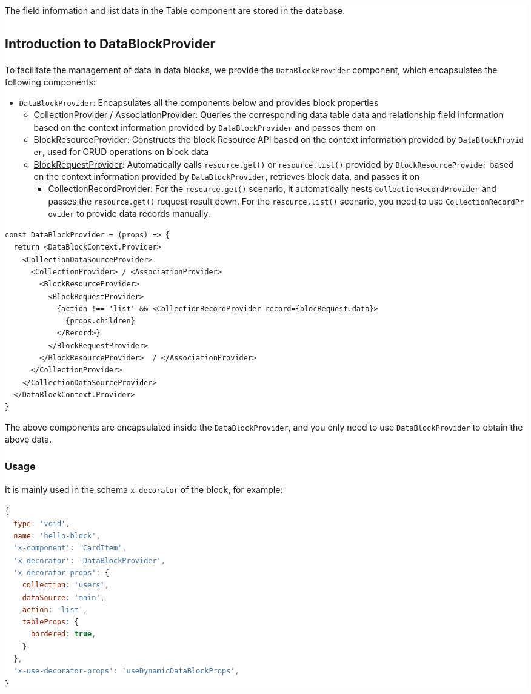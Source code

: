 The field information and list data in the Table component are stored in the database.


## Introduction to DataBlockProvider

To facilitate the management of data in data blocks, we provide the `DataBlockProvider` component, which encapsulates the following components:

- `DataBlockProvider`: Encapsulates all the components below and provides block properties
  - [CollectionProvider](/core/data-source/collection-provider) / [AssociationProvider](/core/data-source/association-provider): Queries the corresponding data table data and relationship field information based on the context information provided by `DataBlockProvider` and passes them on
  - [BlockResourceProvider](/core/data-block/data-block-resource-provider): Constructs the block [Resource](/core/request) API based on the context information provided by `DataBlockProvider`, used for CRUD operations on block data
  - [BlockRequestProvider](/core/data-block/data-block-request-provider): Automatically calls `resource.get()` or `resource.list()` provided by `BlockResourceProvider` based on the context information provided by `DataBlockProvider`, retrieves block data, and passes it on
    - [CollectionRecordProvider](/core/data-source/record-provider): For the `resource.get()` scenario, it automatically nests `CollectionRecordProvider` and passes the `resource.get()` request result down. For the `resource.list()` scenario, you need to use `CollectionRecordProvider` to provide data records manually.

```tsx | pure
const DataBlockProvider = (props) => {
  return <DataBlockContext.Provider>
    <CollectionDataSourceProvider>
      <CollectionProvider> / <AssociationProvider>
        <BlockResourceProvider>
          <BlockRequestProvider>
            {action !== 'list' && <CollectionRecordProvider record={blocRequest.data}>
              {props.children}
            </Record>}
          </BlockRequestProvider>
        </BlockResourceProvider>  / </AssociationProvider>
      </CollectionProvider>
    </CollectionDataSourceProvider>
  </DataBlockContext.Provider>
}
```

The above components are encapsulated inside the `DataBlockProvider`, and you only need to use `DataBlockProvider` to obtain the above data.

### Usage

It is mainly used in the schema `x-decorator` of the block, for example:

```js {5}| pure
{
  type: 'void',
  name: 'hello-block',
  'x-component': 'CardItem',
  'x-decorator': 'DataBlockProvider',
  'x-decorator-props': {
    collection: 'users',
    dataSource: 'main',
    action: 'list',
    tableProps: {
      bordered: true,
    }
  },
  'x-use-decorator-props': 'useDynamicDataBlockProps',
}
```
